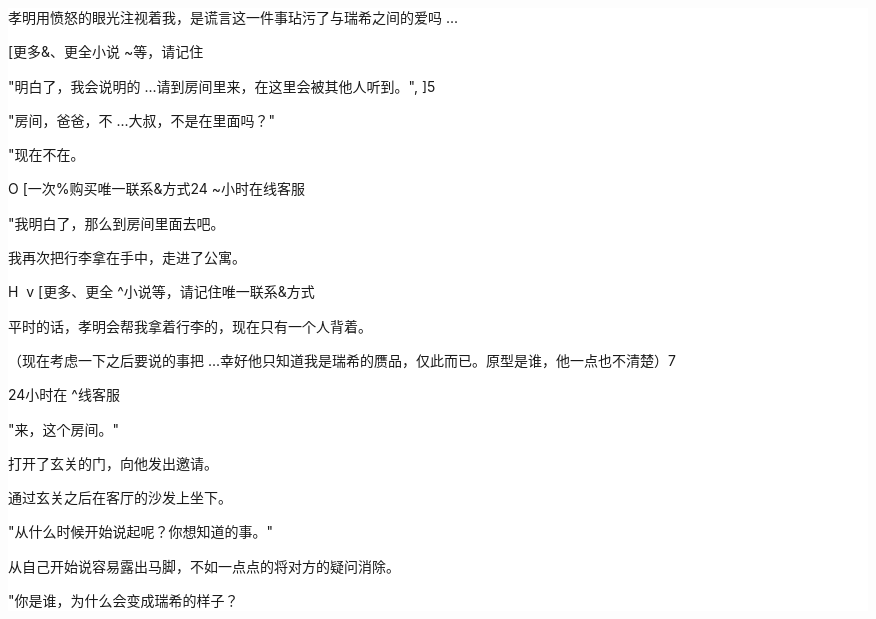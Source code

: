 
孝明用愤怒的眼光注视着我，是谎言这一件事玷污了与瑞希之间的爱吗 ...



 [更多&、更全小说 ~等，请记住



"明白了，我会说明的 ...请到房间里来，在这里会被其他人听到。",  ]5



"房间，爸爸，不 ...大叔，不是在里面吗？"





"现在不在。

O [一次%购买唯一联系&方式24 ~小时在线客服



"我明白了，那么到房间里面去吧。



我再次把行李拿在手中，走进了公寓。



H  v [更多、更全 ^小说等，请记住唯一联系&方式



平时的话，孝明会帮我拿着行李的，现在只有一个人背着。



（现在考虑一下之后要说的事把 ...幸好他只知道我是瑞希的赝品，仅此而已。原型是谁，他一点也不清楚）7



 24小时在 ^线客服



"来，这个房间。"



打开了玄关的门，向他发出邀请。





通过玄关之后在客厅的沙发上坐下。



"从什么时候开始说起呢？你想知道的事。"



从自己开始说容易露出马脚，不如一点点的将对方的疑问消除。





"你是谁，为什么会变成瑞希的样子？



